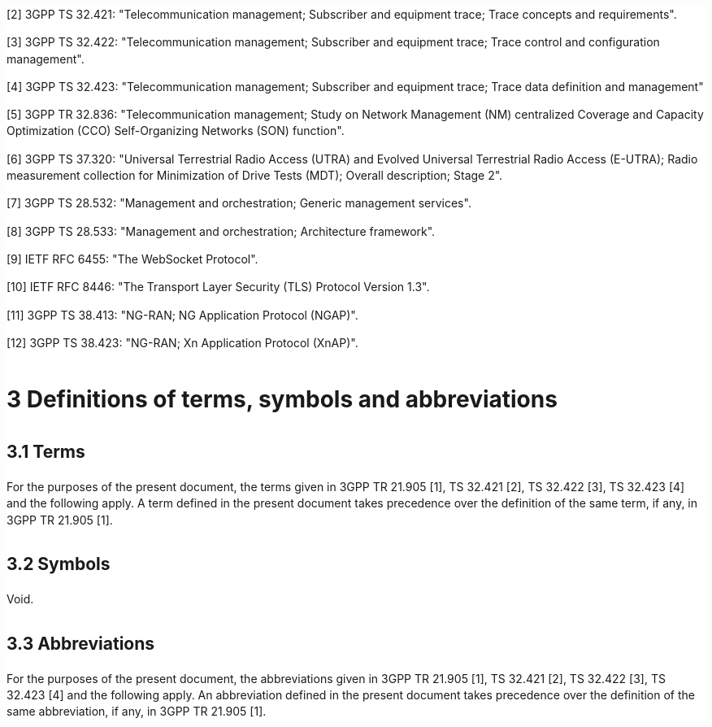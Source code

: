 \[2\] 3GPP TS 32.421: \"Telecommunication management; Subscriber and
equipment trace; Trace concepts and requirements\".

\[3\] 3GPP TS 32.422: \"Telecommunication management; Subscriber and
equipment trace; Trace control and configuration management\".

\[4\] 3GPP TS 32.423: \"Telecommunication management; Subscriber and
equipment trace; Trace data definition and management\"

\[5\] 3GPP TR 32.836: \"Telecommunication management; Study on Network
Management (NM) centralized Coverage and Capacity Optimization (CCO)
Self-Organizing Networks (SON) function\".

\[6\] 3GPP TS 37.320: \"Universal Terrestrial Radio Access (UTRA) and
Evolved Universal Terrestrial Radio Access (E-UTRA); Radio measurement
collection for Minimization of Drive Tests (MDT); Overall description;
Stage 2\".

\[7\] 3GPP TS 28.532: \"Management and orchestration; Generic management
services\".

\[8\] 3GPP TS 28.533: \"Management and orchestration; Architecture
framework\".

\[9\] IETF RFC 6455: \"The WebSocket Protocol\".

\[10\] IETF RFC 8446: \"The Transport Layer Security (TLS) Protocol
Version 1.3\".

\[11\] 3GPP TS 38.413: \"NG-RAN; NG Application Protocol (NGAP)\".

\[12\] 3GPP TS 38.423: \"NG-RAN; Xn Application Protocol (XnAP)\".

3 Definitions of terms, symbols and abbreviations
=================================================

3.1 Terms
---------

For the purposes of the present document, the terms given in 3GPP
TR 21.905 \[1\], TS 32.421 \[2\], TS 32.422 \[3\], TS 32.423 \[4\] and
the following apply. A term defined in the present document takes
precedence over the definition of the same term, if any, in 3GPP
TR 21.905 \[1\].

3.2 Symbols
-----------

Void.

3.3 Abbreviations
-----------------

For the purposes of the present document, the abbreviations given in
3GPP TR 21.905 \[1\], TS 32.421 \[2\], TS 32.422 \[3\], TS 32.423 \[4\]
and the following apply. An abbreviation defined in the present document
takes precedence over the definition of the same abbreviation, if any,
in 3GPP TR 21.905 \[1\].
